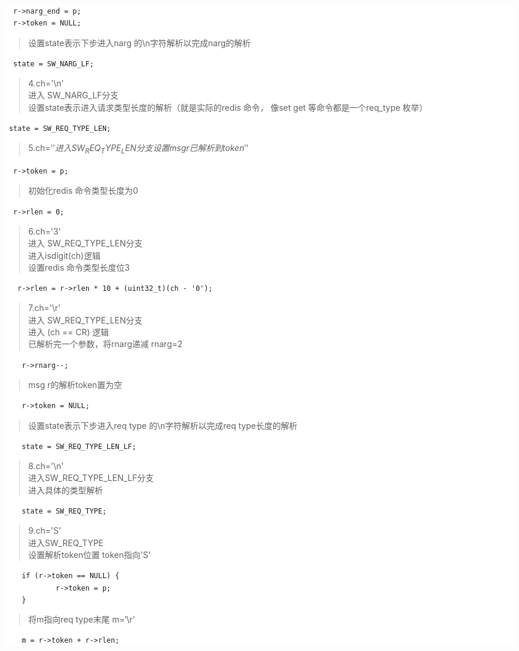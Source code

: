       r->narg_end = p;
      r->token = NULL;
      
>设置state表示下步进入narg 的\n字符解析以完成narg的解析
      
      state = SW_NARG_LF;
      
>4.ch='\n'                                                    
     进入 SW_NARG_LF分支                                                                  
     设置state表示进入请求类型长度的解析（就是实际的redis 命令， 像set get 等命令都是一个req_type 枚举）
     
     state = SW_REQ_TYPE_LEN;
    
>5.ch='$'
      进入 SW_REQ_TYPE_LEN分支
      设置msg r 已解析到token '$'
      
      r->token = p;
>初始化redis 命令类型长度为0
      
      r->rlen = 0;
      
>6.ch='3'                                                           
       进入 SW_REQ_TYPE_LEN分支                                                 
       进入isdigit(ch)逻辑                                                
       设置redis 命令类型长度位3                                                
       
       r->rlen = r->rlen * 10 + (uint32_t)(ch - '0');
      
> 7.ch='\r'                                                
        进入 SW_REQ_TYPE_LEN分支                                                
        进入 (ch == CR) 逻辑                                                
        已解析完一个参数，将rnarg递减  rnarg=2                                                
        
        r->rnarg--;
>msg r的解析token置为空                                                
        
        r->token = NULL;
>设置state表示下步进入req type 的\n字符解析以完成req type长度的解析
        
        state = SW_REQ_TYPE_LEN_LF;
      
>8.ch='\n'                                                
        进入SW_REQ_TYPE_LEN_LF分支                                                
        进入具体的类型解析                                                
        
        state = SW_REQ_TYPE;
      
>9.ch='S'                                                
        进入SW_REQ_TYPE                                                
        设置解析token位置 token指向'S'                                                
        
        if (r->token == NULL) {
                r->token = p;
        }
        
>将m指向req type末尾  m=‘\r’
        
        m = r->token + r->rlen;
       